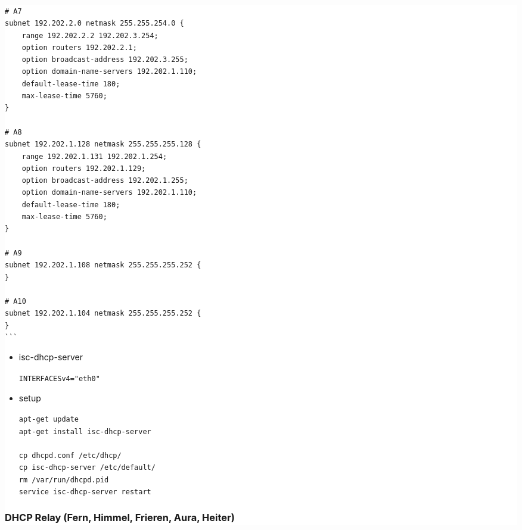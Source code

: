     # A7
    subnet 192.202.2.0 netmask 255.255.254.0 {
        range 192.202.2.2 192.202.3.254;
        option routers 192.202.2.1;
        option broadcast-address 192.202.3.255;
        option domain-name-servers 192.202.1.110;
        default-lease-time 180;
        max-lease-time 5760;
    }
    
    # A8
    subnet 192.202.1.128 netmask 255.255.255.128 {
        range 192.202.1.131 192.202.1.254;
        option routers 192.202.1.129;
        option broadcast-address 192.202.1.255;
        option domain-name-servers 192.202.1.110;
        default-lease-time 180;
        max-lease-time 5760;
    }
    
    # A9
    subnet 192.202.1.108 netmask 255.255.255.252 {
    }
    
    # A10
    subnet 192.202.1.104 netmask 255.255.255.252 {
    }
    ```
    
- isc-dhcp-server
    
    ```
    INTERFACESv4="eth0"
    ```
    
- setup
    
    ```
    apt-get update
    apt-get install isc-dhcp-server
    
    cp dhcpd.conf /etc/dhcp/
    cp isc-dhcp-server /etc/default/
    rm /var/run/dhcpd.pid
    service isc-dhcp-server restart
    ```
    

### **DHCP Relay (Fern, Himmel, Frieren, Aura, Heiter)**
